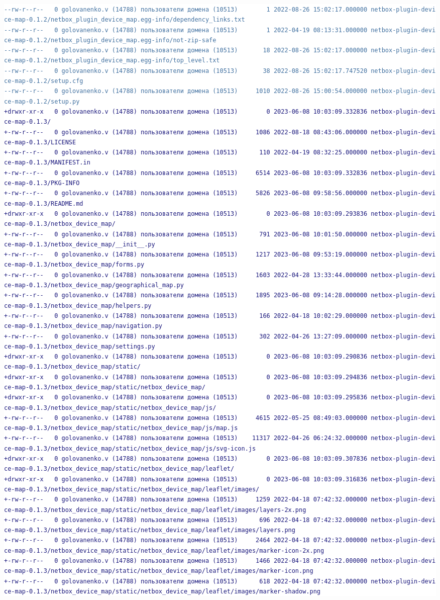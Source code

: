 ```diff
--rw-r--r--   0 golovanenko.v (14788) пользователи домена (10513)        1 2022-08-26 15:02:17.000000 netbox-plugin-device-map-0.1.2/netbox_plugin_device_map.egg-info/dependency_links.txt
--rw-r--r--   0 golovanenko.v (14788) пользователи домена (10513)        1 2022-04-19 08:13:31.000000 netbox-plugin-device-map-0.1.2/netbox_plugin_device_map.egg-info/not-zip-safe
--rw-r--r--   0 golovanenko.v (14788) пользователи домена (10513)       18 2022-08-26 15:02:17.000000 netbox-plugin-device-map-0.1.2/netbox_plugin_device_map.egg-info/top_level.txt
--rw-r--r--   0 golovanenko.v (14788) пользователи домена (10513)       38 2022-08-26 15:02:17.747520 netbox-plugin-device-map-0.1.2/setup.cfg
--rw-r--r--   0 golovanenko.v (14788) пользователи домена (10513)     1010 2022-08-26 15:00:54.000000 netbox-plugin-device-map-0.1.2/setup.py
+drwxr-xr-x   0 golovanenko.v (14788) пользователи домена (10513)        0 2023-06-08 10:03:09.332836 netbox-plugin-device-map-0.1.3/
+-rw-r--r--   0 golovanenko.v (14788) пользователи домена (10513)     1086 2022-08-18 08:43:06.000000 netbox-plugin-device-map-0.1.3/LICENSE
+-rw-r--r--   0 golovanenko.v (14788) пользователи домена (10513)      110 2022-04-19 08:32:25.000000 netbox-plugin-device-map-0.1.3/MANIFEST.in
+-rw-r--r--   0 golovanenko.v (14788) пользователи домена (10513)     6514 2023-06-08 10:03:09.332836 netbox-plugin-device-map-0.1.3/PKG-INFO
+-rw-r--r--   0 golovanenko.v (14788) пользователи домена (10513)     5826 2023-06-08 09:58:56.000000 netbox-plugin-device-map-0.1.3/README.md
+drwxr-xr-x   0 golovanenko.v (14788) пользователи домена (10513)        0 2023-06-08 10:03:09.293836 netbox-plugin-device-map-0.1.3/netbox_device_map/
+-rw-r--r--   0 golovanenko.v (14788) пользователи домена (10513)      791 2023-06-08 10:01:50.000000 netbox-plugin-device-map-0.1.3/netbox_device_map/__init__.py
+-rw-r--r--   0 golovanenko.v (14788) пользователи домена (10513)     1217 2023-06-08 09:53:19.000000 netbox-plugin-device-map-0.1.3/netbox_device_map/forms.py
+-rw-r--r--   0 golovanenko.v (14788) пользователи домена (10513)     1603 2022-04-28 13:33:44.000000 netbox-plugin-device-map-0.1.3/netbox_device_map/geographical_map.py
+-rw-r--r--   0 golovanenko.v (14788) пользователи домена (10513)     1895 2023-06-08 09:14:28.000000 netbox-plugin-device-map-0.1.3/netbox_device_map/helpers.py
+-rw-r--r--   0 golovanenko.v (14788) пользователи домена (10513)      166 2022-04-18 10:02:29.000000 netbox-plugin-device-map-0.1.3/netbox_device_map/navigation.py
+-rw-r--r--   0 golovanenko.v (14788) пользователи домена (10513)      302 2022-04-26 13:27:09.000000 netbox-plugin-device-map-0.1.3/netbox_device_map/settings.py
+drwxr-xr-x   0 golovanenko.v (14788) пользователи домена (10513)        0 2023-06-08 10:03:09.290836 netbox-plugin-device-map-0.1.3/netbox_device_map/static/
+drwxr-xr-x   0 golovanenko.v (14788) пользователи домена (10513)        0 2023-06-08 10:03:09.294836 netbox-plugin-device-map-0.1.3/netbox_device_map/static/netbox_device_map/
+drwxr-xr-x   0 golovanenko.v (14788) пользователи домена (10513)        0 2023-06-08 10:03:09.295836 netbox-plugin-device-map-0.1.3/netbox_device_map/static/netbox_device_map/js/
+-rw-r--r--   0 golovanenko.v (14788) пользователи домена (10513)     4615 2022-05-25 08:49:03.000000 netbox-plugin-device-map-0.1.3/netbox_device_map/static/netbox_device_map/js/map.js
+-rw-r--r--   0 golovanenko.v (14788) пользователи домена (10513)    11317 2022-04-26 06:24:32.000000 netbox-plugin-device-map-0.1.3/netbox_device_map/static/netbox_device_map/js/svg-icon.js
+drwxr-xr-x   0 golovanenko.v (14788) пользователи домена (10513)        0 2023-06-08 10:03:09.307836 netbox-plugin-device-map-0.1.3/netbox_device_map/static/netbox_device_map/leaflet/
+drwxr-xr-x   0 golovanenko.v (14788) пользователи домена (10513)        0 2023-06-08 10:03:09.316836 netbox-plugin-device-map-0.1.3/netbox_device_map/static/netbox_device_map/leaflet/images/
+-rw-r--r--   0 golovanenko.v (14788) пользователи домена (10513)     1259 2022-04-18 07:42:32.000000 netbox-plugin-device-map-0.1.3/netbox_device_map/static/netbox_device_map/leaflet/images/layers-2x.png
+-rw-r--r--   0 golovanenko.v (14788) пользователи домена (10513)      696 2022-04-18 07:42:32.000000 netbox-plugin-device-map-0.1.3/netbox_device_map/static/netbox_device_map/leaflet/images/layers.png
+-rw-r--r--   0 golovanenko.v (14788) пользователи домена (10513)     2464 2022-04-18 07:42:32.000000 netbox-plugin-device-map-0.1.3/netbox_device_map/static/netbox_device_map/leaflet/images/marker-icon-2x.png
+-rw-r--r--   0 golovanenko.v (14788) пользователи домена (10513)     1466 2022-04-18 07:42:32.000000 netbox-plugin-device-map-0.1.3/netbox_device_map/static/netbox_device_map/leaflet/images/marker-icon.png
+-rw-r--r--   0 golovanenko.v (14788) пользователи домена (10513)      618 2022-04-18 07:42:32.000000 netbox-plugin-device-map-0.1.3/netbox_device_map/static/netbox_device_map/leaflet/images/marker-shadow.png
```